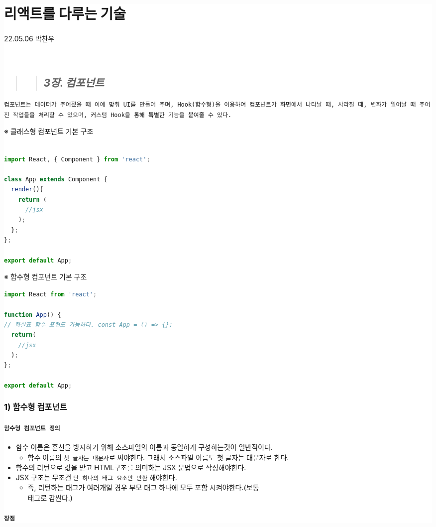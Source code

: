# 리액트를 다루는 기술

22.05.06 박찬우

<br/>

>> ## _3장. 컴포넌트_

```
컴포넌트는 데이터가 주어졌을 때 이에 맞춰 UI를 만들어 주며, Hook(함수형)을 이용하여 컴포넌트가 화면에서 나타날 때, 사라질 때, 변화가 일어날 때 주어진 작업들을 처리할 수 있으며, 커스텀 Hook을 통해 특별한 기능을 붙여줄 수 있다.
```

※ 클래스형 컴포넌트 기본 구조
```js

import React, { Component } from 'react'; 

class App extends Component { 
  render(){ 
    return ( 
      //jsx 
    ); 
  }; 
}; 

export default App;
```

※ 함수형 컴포넌트 기본 구조
```js
import React from 'react'; 

function App() { 
// 화살표 함수 표현도 가능하다. const App = () => {};
  return( 
    //jsx 
  ); 
}; 

export default App; 
```

### 1) 함수형 컴포넌트

#### `함수형 컴포넌트 정의`

- 함수 이름은 혼선을 방지하기 위해 소스파일의 이름과 동일하게 구성하는것이 일반적이다.
  - 함수 이름의 `첫 글자는 대문자`로 써야한다. 그래서 소스파일 이름도 첫 글자는 대문자로 한다.
- 함수의 리턴으로 값을 받고 HTML구조를 의미하는 JSX 문법으로 작성해야한다.
- JSX 구조는 무조건 `단 하나의 태그 요소만 반환` 해야한다.
  - 즉, 리턴하는 태그가 여러개일 경우 부모 태그 하나에 모두 포함 시켜야한다.(보통 <div> 태그로 감싼다.)

#### `장점`
